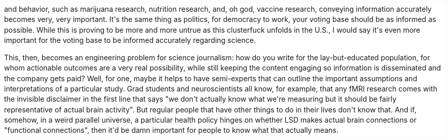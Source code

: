 and behavior, such as marijuana research, nutrition research, and, oh god,
vaccine research, conveying information accurately becomes very, very
important. It's the same thing as politics, for democracy to work, your voting
base should be as informed as possible. While this is proving to be more and
more untrue as this clusterfuck unfolds in the U.S., I would say it's even
more important for the voting base to be informed accurately regarding
science.

This, then, becomes an engineering problem for science journalism: how do you
write for the lay-but-educated population, for whom actionable outcomes are a
very real possibility, while still keeping the content engaging so information
is disseminated and the company gets paid? Well, for one, maybe it helps to
have semi-experts that can outline the important assumptions and
interpretations of a particular study. Grad students and neuroscientists all
know, for example, that any fMRI research comes with the invisible disclaimer
in the first line that says "we don't actually know what we're measuring but
it should be fairly representative of actual brain activity". But regular
people that have other things to do in their lives don't know that. And if,
somehow, in a weird parallel universe, a particular health policy hinges on
whether LSD makes actual brain connections or "functional connections", then
it'd be damn important for people to know what that actually means.

